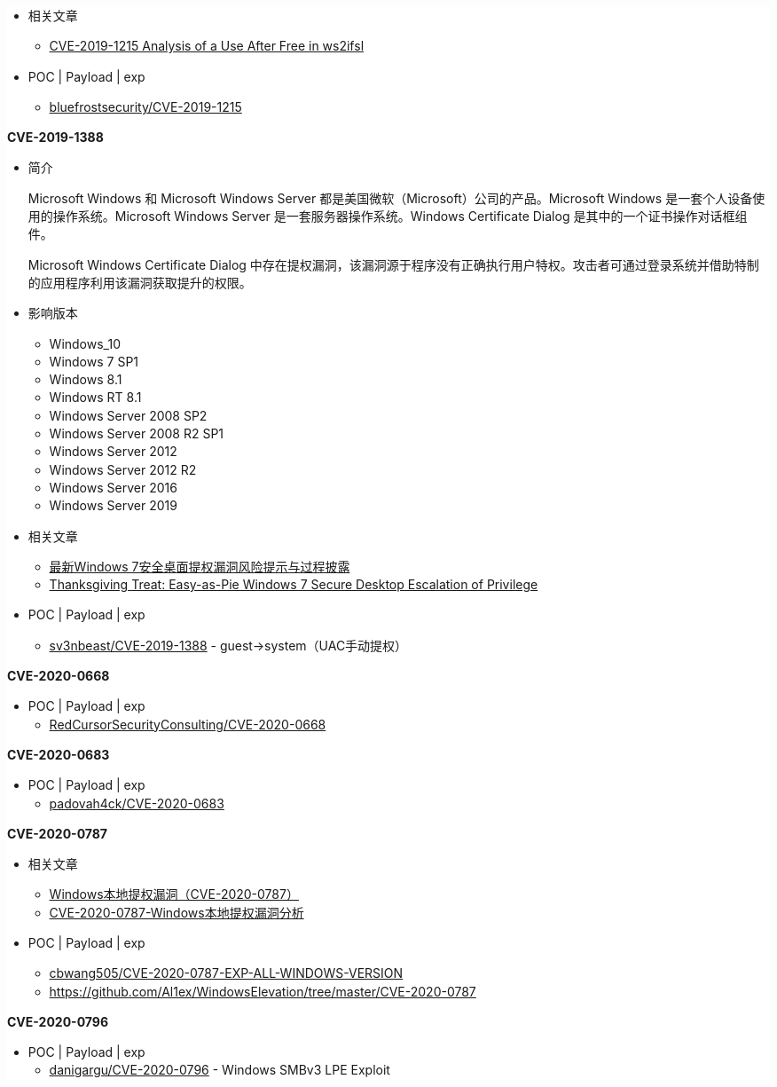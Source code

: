 - 相关文章
    - [CVE-2019-1215 Analysis of a Use After Free in ws2ifsl](https://labs.bluefrostsecurity.de/blog/2020/01/07/cve-2019-1215-analysis-of-a-use-after-free-in-ws2ifsl/)

- POC | Payload | exp
    - [bluefrostsecurity/CVE-2019-1215](https://github.com/bluefrostsecurity/CVE-2019-1215)

**CVE-2019-1388**
- 简介

    Microsoft Windows 和 Microsoft Windows Server 都是美国微软（Microsoft）公司的产品。Microsoft Windows 是一套个人设备使用的操作系统。Microsoft Windows Server 是一套服务器操作系统。Windows Certificate Dialog 是其中的一个证书操作对话框组件。

    Microsoft Windows Certificate Dialog 中存在提权漏洞，该漏洞源于程序没有正确执行用户特权。攻击者可通过登录系统并借助特制的应用程序利用该漏洞获取提升的权限。

- 影响版本
    - Windows_10
    - Windows 7 SP1
    - Windows 8.1
    - Windows RT 8.1
    - Windows Server 2008 SP2
    - Windows Server 2008 R2 SP1
    - Windows Server 2012
    - Windows Server 2012 R2
    - Windows Server 2016
    - Windows Server 2019

- 相关文章
    - [最新Windows 7安全桌面提权漏洞风险提示与过程披露](https://mp.weixin.qq.com/s/V8GyBxda-JXyv-5D6bR36g)
    - [Thanksgiving Treat: Easy-as-Pie Windows 7 Secure Desktop Escalation of Privilege](https://www.zerodayinitiative.com/blog/2019/11/19/thanksgiving-treat-easy-as-pie-windows-7-secure-desktop-escalation-of-privilege)

- POC | Payload | exp
    - [sv3nbeast/CVE-2019-1388](https://github.com/sv3nbeast/CVE-2019-1388) - guest→system（UAC手动提权）

**CVE-2020-0668**
- POC | Payload | exp
    - [RedCursorSecurityConsulting/CVE-2020-0668](https://github.com/RedCursorSecurityConsulting/CVE-2020-0668)

**CVE-2020-0683**
- POC | Payload | exp
    - [padovah4ck/CVE-2020-0683](https://github.com/padovah4ck/CVE-2020-0683)

**CVE-2020-0787**
- 相关文章
    - [Windows本地提权漏洞（CVE-2020-0787）](https://mp.weixin.qq.com/s/pnNeik9HaPqRrhPseS1IWA)
    - [CVE-2020-0787-Windows本地提权漏洞分析](https://xz.aliyun.com/t/7935)

- POC | Payload | exp
    - [cbwang505/CVE-2020-0787-EXP-ALL-WINDOWS-VERSION](https://github.com/cbwang505/CVE-2020-0787-EXP-ALL-WINDOWS-VERSION)
    - https://github.com/Al1ex/WindowsElevation/tree/master/CVE-2020-0787

**CVE-2020-0796**
- POC | Payload | exp
    - [danigargu/CVE-2020-0796](https://github.com/danigargu/CVE-2020-0796) - Windows SMBv3 LPE Exploit
